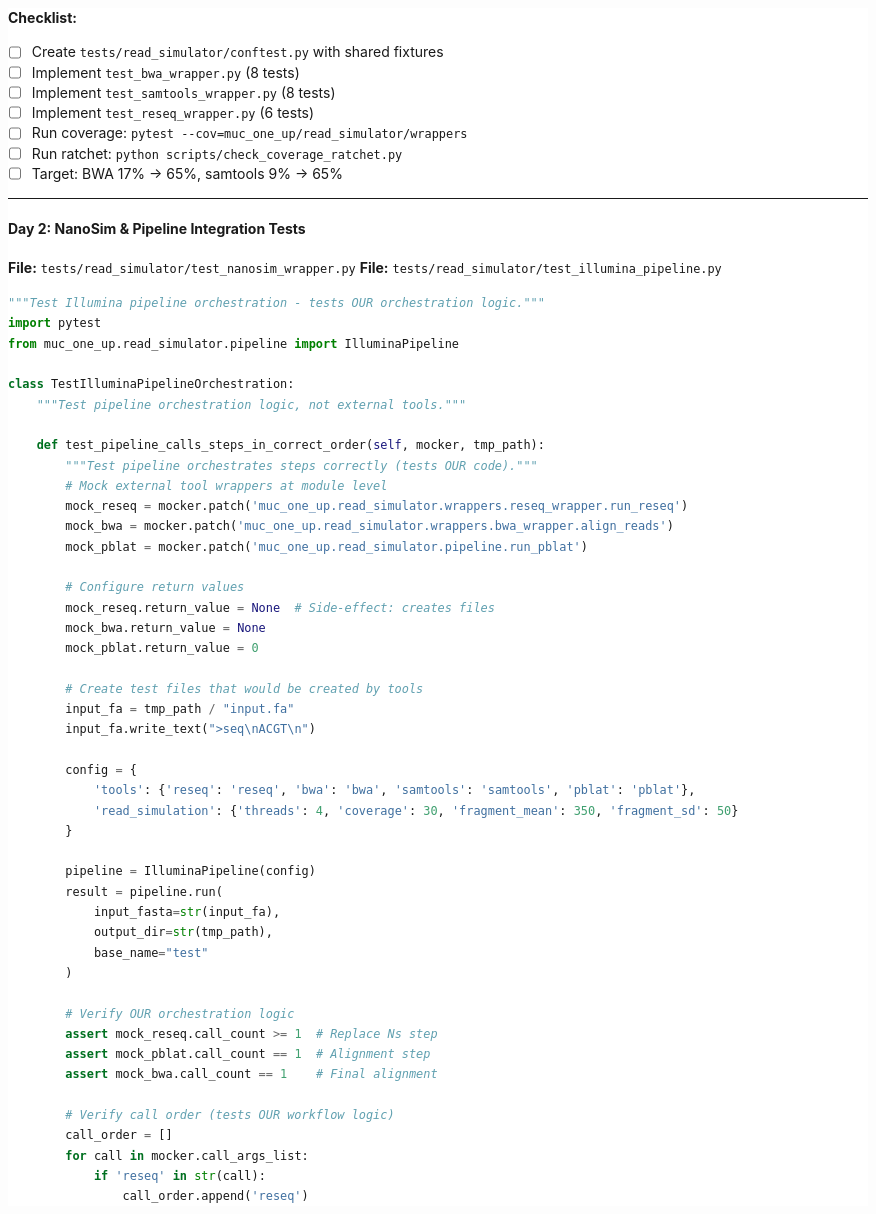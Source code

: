 ```python
```

**Checklist:**
- [ ] Create `tests/read_simulator/conftest.py` with shared fixtures
- [ ] Implement `test_bwa_wrapper.py` (8 tests)
- [ ] Implement `test_samtools_wrapper.py` (8 tests)
- [ ] Implement `test_reseq_wrapper.py` (6 tests)
- [ ] Run coverage: `pytest --cov=muc_one_up/read_simulator/wrappers`
- [ ] Run ratchet: `python scripts/check_coverage_ratchet.py`
- [ ] Target: BWA 17% → 65%, samtools 9% → 65%

---

#### Day 2: NanoSim & Pipeline Integration Tests

**File:** `tests/read_simulator/test_nanosim_wrapper.py`
**File:** `tests/read_simulator/test_illumina_pipeline.py`

```python
"""Test Illumina pipeline orchestration - tests OUR orchestration logic."""
import pytest
from muc_one_up.read_simulator.pipeline import IlluminaPipeline

class TestIlluminaPipelineOrchestration:
    """Test pipeline orchestration logic, not external tools."""

    def test_pipeline_calls_steps_in_correct_order(self, mocker, tmp_path):
        """Test pipeline orchestrates steps correctly (tests OUR code)."""
        # Mock external tool wrappers at module level
        mock_reseq = mocker.patch('muc_one_up.read_simulator.wrappers.reseq_wrapper.run_reseq')
        mock_bwa = mocker.patch('muc_one_up.read_simulator.wrappers.bwa_wrapper.align_reads')
        mock_pblat = mocker.patch('muc_one_up.read_simulator.pipeline.run_pblat')

        # Configure return values
        mock_reseq.return_value = None  # Side-effect: creates files
        mock_bwa.return_value = None
        mock_pblat.return_value = 0

        # Create test files that would be created by tools
        input_fa = tmp_path / "input.fa"
        input_fa.write_text(">seq\nACGT\n")

        config = {
            'tools': {'reseq': 'reseq', 'bwa': 'bwa', 'samtools': 'samtools', 'pblat': 'pblat'},
            'read_simulation': {'threads': 4, 'coverage': 30, 'fragment_mean': 350, 'fragment_sd': 50}
        }

        pipeline = IlluminaPipeline(config)
        result = pipeline.run(
            input_fasta=str(input_fa),
            output_dir=str(tmp_path),
            base_name="test"
        )

        # Verify OUR orchestration logic
        assert mock_reseq.call_count >= 1  # Replace Ns step
        assert mock_pblat.call_count == 1  # Alignment step
        assert mock_bwa.call_count == 1    # Final alignment

        # Verify call order (tests OUR workflow logic)
        call_order = []
        for call in mocker.call_args_list:
            if 'reseq' in str(call):
                call_order.append('reseq')
```